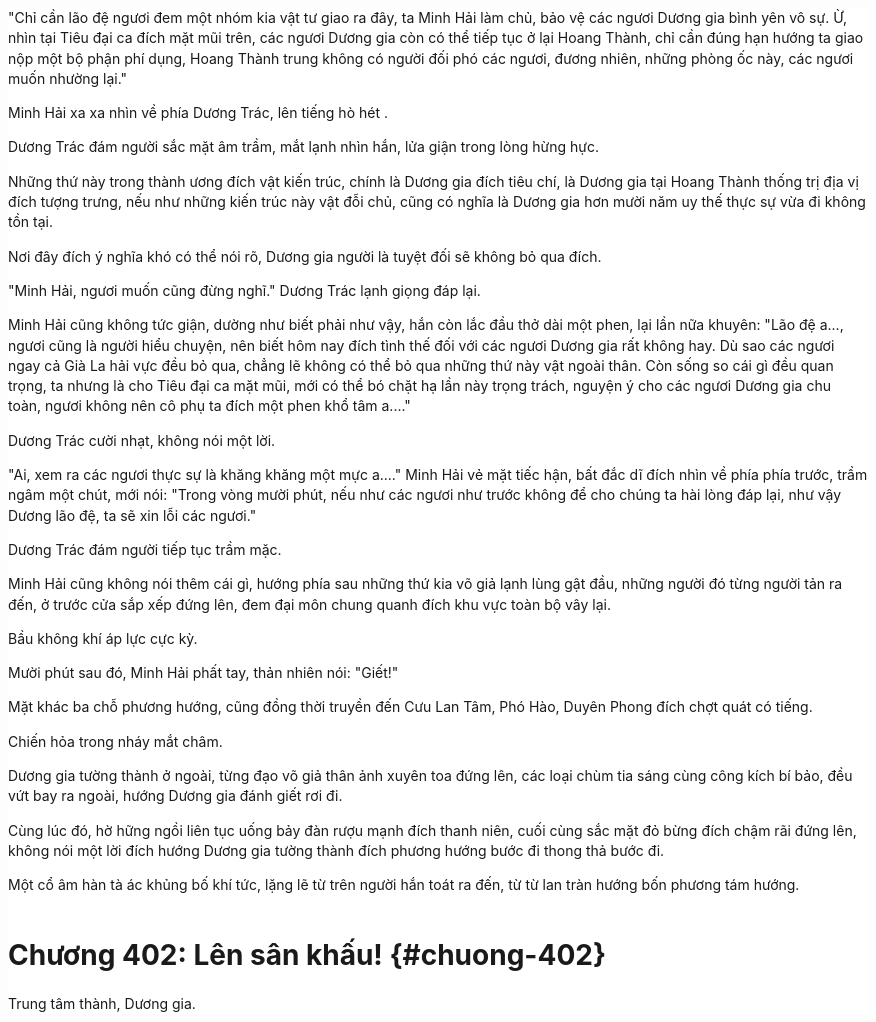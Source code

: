 "Chỉ cần lão đệ ngươi đem một nhóm kia vật tư giao ra đây, ta Minh Hải làm chủ, bảo vệ các ngươi Dương gia bình yên vô sự. Ừ, nhìn tại Tiêu đại ca đích mặt mũi trên, các ngươi Dương gia còn có thể tiếp tục ở lại Hoang Thành, chỉ cần đúng hạn hướng ta giao nộp một bộ phận phí dụng, Hoang Thành trung không có người đối phó các ngươi, đương nhiên, những phòng ốc này, các ngươi muốn nhường lại."

Minh Hải xa xa nhìn về phía Dương Trác, lên tiếng hò hét .

Dương Trác đám người sắc mặt âm trầm, mắt lạnh nhìn hắn, lửa giận trong lòng hừng hực.

Những thứ này trong thành ương đích vật kiến trúc, chính là Dương gia đích tiêu chí, là Dương gia tại Hoang Thành thống trị địa vị đích tượng trưng, nếu như những kiến trúc này vật đỗi chủ, cũng có nghĩa là Dương gia hơn mười năm uy thế thực sự vừa đi không tồn tại.

Nơi đây đích ý nghĩa khó có thể nói rõ, Dương gia người là tuyệt đối sẽ không bỏ qua đích.

"Minh Hải, ngươi muốn cũng đừng nghĩ." Dương Trác lạnh giọng đáp lại.

Minh Hải cũng không tức giận, dường như biết phải như vậy, hắn còn lắc đầu thở dài một phen, lại lần nữa khuyên: "Lão đệ a..., ngươi cũng là người hiểu chuyện, nên biết hôm nay đích tình thế đối với các ngươi Dương gia rất không hay. Dù sao các ngươi ngay cả Già La hải vực đều bỏ qua, chẳng lẽ không có thể bỏ qua những thứ này vật ngoài thân. Còn sống so cái gì đều quan trọng, ta nhưng là cho Tiêu đại ca mặt mũi, mới có thể bó chặt hạ lần này trọng trách, nguyện ý cho các ngươi Dương gia chu toàn, ngươi không nên cô phụ ta đích một phen khổ tâm a...."

Dương Trác cười nhạt, không nói một lời.

"Ai, xem ra các ngươi thực sự là khăng khăng một mực a...." Minh Hải vẻ mặt tiếc hận, bất đắc dĩ đích nhìn về phía phía trước, trầm ngâm một chút, mới nói: "Trong vòng mười phút, nếu như các ngươi như trước không để cho chúng ta hài lòng đáp lại, như vậy Dương lão đệ, ta sẽ xin lỗi các ngươi."

Dương Trác đám người tiếp tục trầm mặc.

Minh Hải cũng không nói thêm cái gì, hướng phía sau những thứ kia võ giả lạnh lùng gật đầu, những người đó từng người tản ra đến, ở trước cửa sắp xếp đứng lên, đem đại môn chung quanh đích khu vực toàn bộ vây lại.

Bầu không khí áp lực cực kỳ.

Mười phút sau đó, Minh Hải phất tay, thản nhiên nói: "Giết!"

Mặt khác ba chỗ phương hướng, cũng đồng thời truyền đến Cưu Lan Tâm, Phó Hào, Duyên Phong đích chợt quát có tiếng.

Chiến hỏa trong nháy mắt châm.

Dương gia tường thành ở ngoài, từng đạo võ giả thân ảnh xuyên toa đứng lên, các loại chùm tia sáng cùng công kích bí bảo, đều vứt bay ra ngoài, hướng Dương gia đánh giết rơi đi.

Cùng lúc đó, hờ hững ngồi liên tục uống bảy đàn rượu mạnh đích thanh niên, cuối cùng sắc mặt đỏ bừng đích chậm rãi đứng lên, không nói một lời đích hướng Dương gia tường thành đích phương hướng bước đi thong thả bước đi.

Một cổ âm hàn tà ác khủng bố khí tức, lặng lẽ từ trên người hắn toát ra đến, từ từ lan tràn hướng bốn phương tám hướng.


# Chương 402: Lên sân khấu! {#chuong-402}
Trung tâm thành, Dương gia.
